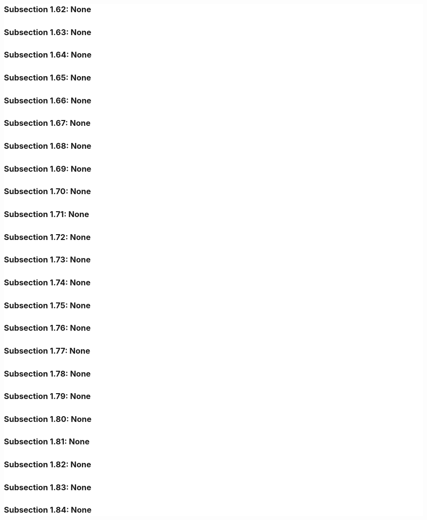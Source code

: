 ### Subsection 1.62: None

### Subsection 1.63: None

### Subsection 1.64: None

### Subsection 1.65: None

### Subsection 1.66: None

### Subsection 1.67: None

### Subsection 1.68: None

### Subsection 1.69: None

### Subsection 1.70: None

### Subsection 1.71: None

### Subsection 1.72: None

### Subsection 1.73: None

### Subsection 1.74: None

### Subsection 1.75: None

### Subsection 1.76: None

### Subsection 1.77: None

### Subsection 1.78: None

### Subsection 1.79: None

### Subsection 1.80: None

### Subsection 1.81: None

### Subsection 1.82: None

### Subsection 1.83: None

### Subsection 1.84: None

